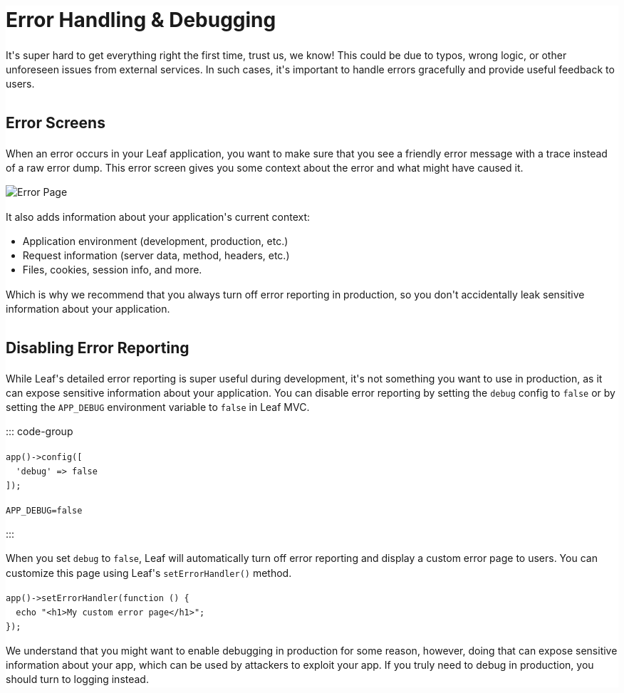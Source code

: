 # Error Handling & Debugging



It's super hard to get everything right the first time, trust us, we know! This could be due to typos, wrong logic, or other unforeseen issues from external services. In such cases, it's important to handle errors gracefully and provide useful feedback to users.

## Error Screens

When an error occurs in your Leaf application, you want to make sure that you see a friendly error message with a trace instead of a raw error dump. This error screen gives you some context about the error and what might have caused it.

<img src="https://github.com/user-attachments/assets/52f044bb-bb9b-4fdd-a3d7-835ac7e1f085" alt="Error Page" width="100%" class="border border-gray-500 rounded-lg">

It also adds information about your application's current context:

- Application environment (development, production, etc.)
- Request information (server data, method, headers, etc.)
- Files, cookies, session info, and more.

Which is why we recommend that you always turn off error reporting in production, so you don't accidentally leak sensitive information about your application.

## Disabling Error Reporting

While Leaf's detailed error reporting is super useful during development, it's not something you want to use in production, as it can expose sensitive information about your application. You can disable error reporting by setting the `debug` config to `false` or by setting the `APP_DEBUG` environment variable to `false` in Leaf MVC.

::: code-group

```php:no-line-numbers [Leaf]
app()->config([
  'debug' => false
]);
```

```env:no-line-numbers [Leaf MVC]
APP_DEBUG=false
```

:::

When you set `debug` to `false`, Leaf will automatically turn off error reporting and display a custom error page to users. You can customize this page using Leaf's `setErrorHandler()` method.

```php:no-line-numbers
app()->setErrorHandler(function () {
  echo "<h1>My custom error page</h1>";
});
```

We understand that you might want to enable debugging in production for some reason, however, doing that can expose sensitive information about your app, which can be used by attackers to exploit your app. If you truly need to debug in production, you should turn to logging instead.
